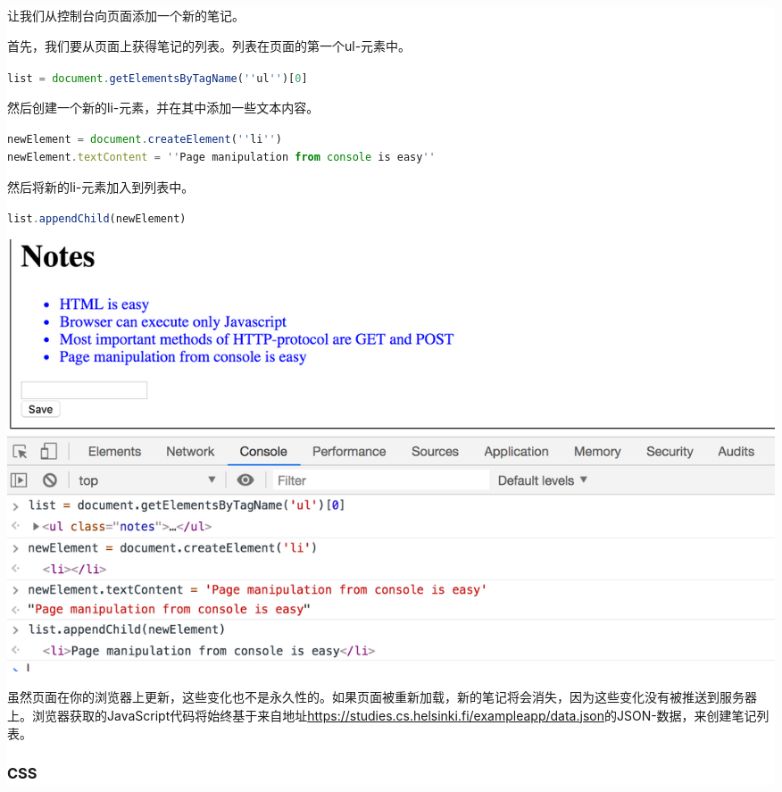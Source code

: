 
 让我们从控制台向页面添加一个新的笔记。


 首先，我们要从页面上获得笔记的列表。列表在页面的第一个ul-元素中。


```js
list = document.getElementsByTagName(''ul'')[0]
```


 然后创建一个新的li-元素，并在其中添加一些文本内容。

```js
newElement = document.createElement(''li'')
newElement.textContent = ''Page manipulation from console is easy''
```


 然后将新的li-元素加入到列表中。

```js
list.appendChild(newElement)
```

![Screenshot of the page with the new note added to the list](../../images/0/16e.png)


 虽然页面在你的浏览器上更新，这些变化也不是永久性的。如果页面被重新加载，新的笔记将会消失，因为这些变化没有被推送到服务器上。浏览器获取的JavaScript代码将始终基于来自地址<https://studies.cs.helsinki.fi/exampleapp/data.json>的JSON-数据，来创建笔记列表。

### CSS
